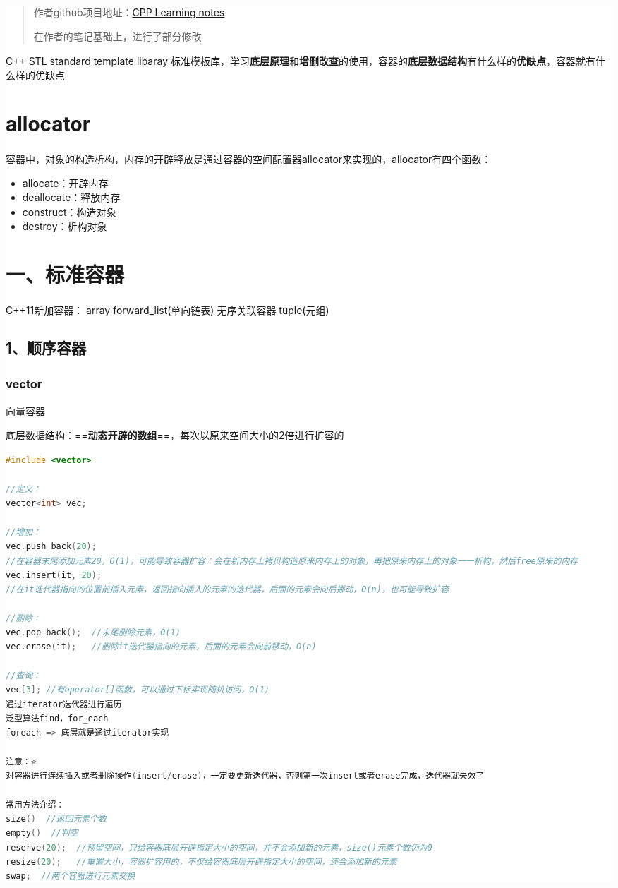 > 作者github项目地址：[CPP Learning notes](https://github.com/WangGarrison/CPP-Learning-Notes/blob/master/01C%2B%2B%EF%BC%9ASTL%E3%80%81%E5%AE%B9%E5%99%A8.md)
>
> 在作者的笔记基础上，进行了部分修改

C++ STL standard template libaray 标准模板库，学习**底层原理**和**增删改查**的使用，容器的**底层数据结构**有什么样的**优缺点**，容器就有什么样的优缺点

# allocator

容器中，对象的构造析构，内存的开辟释放是通过容器的空间配置器allocator来实现的，allocator有四个函数：

- allocate：开辟内存
- deallocate：释放内存
- construct：构造对象
- destroy：析构对象

# 一、标准容器

C++11新加容器： array  forward_list(单向链表)  无序关联容器  tuple(元组)

## 1、顺序容器 

### vector

向量容器

底层数据结构：==**动态开辟的数组**==，每次以原来空间大小的2倍进行扩容的

```cpp
#include <vector>

//定义：
vector<int> vec;

//增加：
vec.push_back(20);  
//在容器末尾添加元素20，O(1)，可能导致容器扩容：会在新内存上拷贝构造原来内存上的对象，再把原来内存上的对象一一析构，然后free原来的内存
vec.insert(it, 20);  
//在it迭代器指向的位置前插入元素，返回指向插入的元素的迭代器，后面的元素会向后挪动，O(n)，也可能导致扩容

//删除：
vec.pop_back();  //末尾删除元素，O(1)
vec.erase(it);   //删除it迭代器指向的元素，后面的元素会向前移动，O(n)

//查询：
vec[3]; //有operator[]函数，可以通过下标实现随机访问，O(1)
通过iterator迭代器进行遍历
泛型算法find，for_each
foreach => 底层就是通过iterator实现

注意：⭐️
对容器进行连续插入或者删除操作(insert/erase)，一定要更新迭代器，否则第一次insert或者erase完成，迭代器就失效了

常用方法介绍：
size()  //返回元素个数
empty()  //判空
reserve(20);  //预留空间，只给容器底层开辟指定大小的空间，并不会添加新的元素，size()元素个数仍为0
resize(20);   //重置大小，容器扩容用的，不仅给容器底层开辟指定大小的空间，还会添加新的元素
swap;  //两个容器进行元素交换
```
